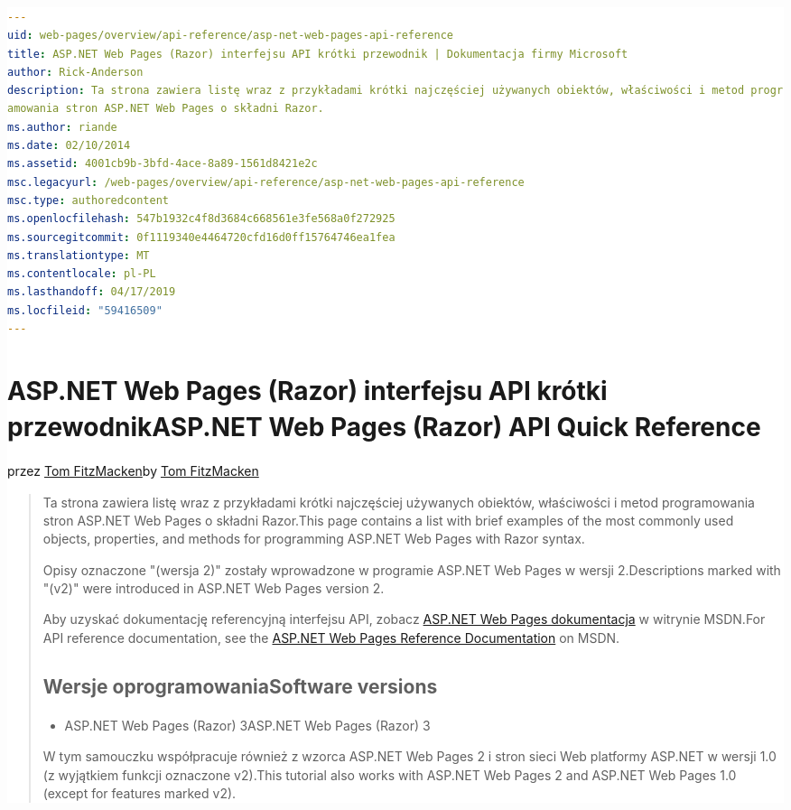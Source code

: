 ```yaml
---
uid: web-pages/overview/api-reference/asp-net-web-pages-api-reference
title: ASP.NET Web Pages (Razor) interfejsu API krótki przewodnik | Dokumentacja firmy Microsoft
author: Rick-Anderson
description: Ta strona zawiera listę wraz z przykładami krótki najczęściej używanych obiektów, właściwości i metod programowania stron ASP.NET Web Pages o składni Razor.
ms.author: riande
ms.date: 02/10/2014
ms.assetid: 4001cb9b-3bfd-4ace-8a89-1561d8421e2c
msc.legacyurl: /web-pages/overview/api-reference/asp-net-web-pages-api-reference
msc.type: authoredcontent
ms.openlocfilehash: 547b1932c4f8d3684c668561e3fe568a0f272925
ms.sourcegitcommit: 0f1119340e4464720cfd16d0ff15764746ea1fea
ms.translationtype: MT
ms.contentlocale: pl-PL
ms.lasthandoff: 04/17/2019
ms.locfileid: "59416509"
---
```

# <a name="aspnet-web-pages-razor-api-quick-reference"></a><span data-ttu-id="9f516-103">ASP.NET Web Pages (Razor) interfejsu API krótki przewodnik</span><span class="sxs-lookup"><span data-stu-id="9f516-103">ASP.NET Web Pages (Razor) API Quick Reference</span></span>

<span data-ttu-id="9f516-104">przez [Tom FitzMacken](https://github.com/tfitzmac)</span><span class="sxs-lookup"><span data-stu-id="9f516-104">by [Tom FitzMacken](https://github.com/tfitzmac)</span></span>

> <span data-ttu-id="9f516-105">Ta strona zawiera listę wraz z przykładami krótki najczęściej używanych obiektów, właściwości i metod programowania stron ASP.NET Web Pages o składni Razor.</span><span class="sxs-lookup"><span data-stu-id="9f516-105">This page contains a list with brief examples of the most commonly used objects, properties, and methods for programming ASP.NET Web Pages with Razor syntax.</span></span>
> 
> <span data-ttu-id="9f516-106">Opisy oznaczone "(wersja 2)" zostały wprowadzone w programie ASP.NET Web Pages w wersji 2.</span><span class="sxs-lookup"><span data-stu-id="9f516-106">Descriptions marked with "(v2)" were introduced in ASP.NET Web Pages version 2.</span></span>
> 
> <span data-ttu-id="9f516-107">Aby uzyskać dokumentację referencyjną interfejsu API, zobacz [ASP.NET Web Pages dokumentacja](https://go.microsoft.com/fwlink/?LinkId=208659) w witrynie MSDN.</span><span class="sxs-lookup"><span data-stu-id="9f516-107">For API reference documentation, see the [ASP.NET Web Pages Reference Documentation](https://go.microsoft.com/fwlink/?LinkId=208659) on MSDN.</span></span>
> 
> ## <a name="software-versions"></a><span data-ttu-id="9f516-108">Wersje oprogramowania</span><span class="sxs-lookup"><span data-stu-id="9f516-108">Software versions</span></span>
> 
> 
> - <span data-ttu-id="9f516-109">ASP.NET Web Pages (Razor) 3</span><span class="sxs-lookup"><span data-stu-id="9f516-109">ASP.NET Web Pages (Razor) 3</span></span>
>   
> 
> <span data-ttu-id="9f516-110">W tym samouczku współpracuje również z wzorca ASP.NET Web Pages 2 i stron sieci Web platformy ASP.NET w wersji 1.0 (z wyjątkiem funkcji oznaczone v2).</span><span class="sxs-lookup"><span data-stu-id="9f516-110">This tutorial also works with ASP.NET Web Pages 2 and ASP.NET Web Pages 1.0 (except for features marked v2).</span></span>
